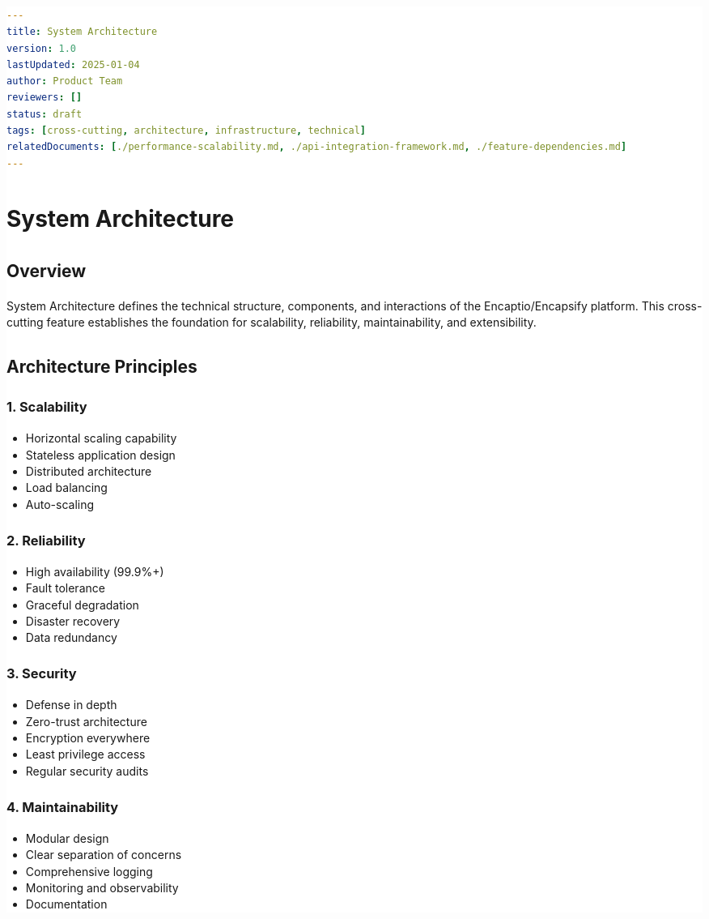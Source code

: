 ```yaml
---
title: System Architecture
version: 1.0
lastUpdated: 2025-01-04
author: Product Team
reviewers: []
status: draft
tags: [cross-cutting, architecture, infrastructure, technical]
relatedDocuments: [./performance-scalability.md, ./api-integration-framework.md, ./feature-dependencies.md]
---
```


# System Architecture

## Overview

System Architecture defines the technical structure, components, and interactions of the Encaptio/Encapsify platform. This cross-cutting feature establishes the foundation for scalability, reliability, maintainability, and extensibility.

## Architecture Principles

### 1. Scalability
- Horizontal scaling capability
- Stateless application design
- Distributed architecture
- Load balancing
- Auto-scaling

### 2. Reliability
- High availability (99.9%+)
- Fault tolerance
- Graceful degradation
- Disaster recovery
- Data redundancy

### 3. Security
- Defense in depth
- Zero-trust architecture
- Encryption everywhere
- Least privilege access
- Regular security audits

### 4. Maintainability
- Modular design
- Clear separation of concerns
- Comprehensive logging
- Monitoring and observability
- Documentation
